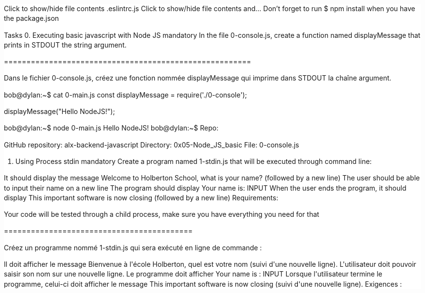 Click to show/hide file contents
.eslintrc.js
Click to show/hide file contents
and…
Don’t forget to run $ npm install when you have the package.json

Tasks
0. Executing basic javascript with Node JS
mandatory
In the file 0-console.js, create a function named displayMessage that prints in STDOUT the string argument.


=======================================================

Dans le fichier 0-console.js, créez une fonction nommée displayMessage qui imprime dans STDOUT la chaîne argument.


bob@dylan:~$ cat 0-main.js
const displayMessage = require('./0-console');

displayMessage("Hello NodeJS!");

bob@dylan:~$ node 0-main.js
Hello NodeJS!
bob@dylan:~$
Repo:

GitHub repository: alx-backend-javascript
Directory: 0x05-Node_JS_basic
File: 0-console.js
  
1. Using Process stdin
mandatory
Create a program named 1-stdin.js that will be executed through command line:

It should display the message Welcome to Holberton School, what is your name? (followed by a new line)
The user should be able to input their name on a new line
The program should display Your name is: INPUT
When the user ends the program, it should display This important software is now closing (followed by a new line)
Requirements:

Your code will be tested through a child process, make sure you have everything you need for that

==========================================

Créez un programme nommé 1-stdin.js qui sera exécuté en ligne de commande :

Il doit afficher le message Bienvenue à l'école Holberton, quel est votre nom (suivi d'une nouvelle ligne).
L'utilisateur doit pouvoir saisir son nom sur une nouvelle ligne.
Le programme doit afficher Your name is : INPUT
Lorsque l'utilisateur termine le programme, celui-ci doit afficher le message This important software is now closing (suivi d'une nouvelle ligne).
Exigences :
